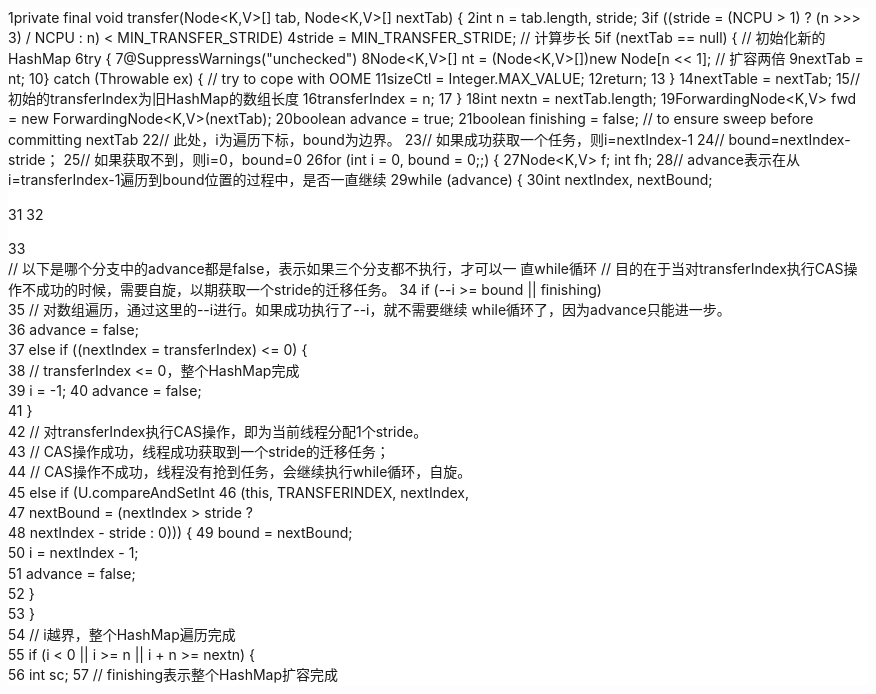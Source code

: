 



1private final void transfer(Node<K,V>[] tab, Node<K,V>[] nextTab) {
2int n = tab.length, stride;
3if ((stride = (NCPU > 1) ? (n >>> 3) / NCPU : n) < MIN_TRANSFER_STRIDE)
4stride = MIN_TRANSFER_STRIDE; // 计算步长
5if (nextTab == null) {	// 初始化新的HashMap
6try {
7@SuppressWarnings("unchecked")
8Node<K,V>[] nt = (Node<K,V>[])new Node<?,?>[n << 1]; // 扩容两倍
9nextTab = nt;
10} catch (Throwable ex) {	// try to cope with OOME
11sizeCtl = Integer.MAX_VALUE;
12return;
13	}
14nextTable = nextTab;
15// 初始的transferIndex为旧HashMap的数组长度
16transferIndex = n; 17	}
18int nextn = nextTab.length;
19ForwardingNode<K,V> fwd = new ForwardingNode<K,V>(nextTab);
20boolean advance = true;
21boolean finishing = false; // to ensure sweep before committing nextTab
22// 此处，i为遍历下标，bound为边界。
23// 如果成功获取一个任务，则i=nextIndex-1
24// bound=nextIndex-stride；
25// 如果获取不到，则i=0，bound=0
26for (int i = 0, bound = 0;;) {
27Node<K,V> f; int fh;
28// advance表示在从i=transferIndex-1遍历到bound位置的过程中，是否一直继续
29while (advance) {
30int nextIndex, nextBound;

31
32

33	
// 以下是哪个分支中的advance都是false，表示如果三个分支都不执行，才可以一
直while循环
// 目的在于当对transferIndex执行CAS操作不成功的时候，需要自旋，以期获取一个stride的迁移任务。
34	if (--i >= bound || finishing)	
35	// 对数组遍历，通过这里的--i进行。如果成功执行了--i，就不需要继续
while循环了，因为advance只能进一步。	
36	advance = false;	
37	else if ((nextIndex = transferIndex) <= 0) {	
38	// transferIndex <= 0，整个HashMap完成	
39	i = -1;	
40	advance = false;	
41	}	
42	// 对transferIndex执行CAS操作，即为当前线程分配1个stride。	
43	// CAS操作成功，线程成功获取到一个stride的迁移任务；	
44	// CAS操作不成功，线程没有抢到任务，会继续执行while循环，自旋。	
45	else if (U.compareAndSetInt	
46	(this, TRANSFERINDEX, nextIndex,	
47	nextBound = (nextIndex > stride ?	
48	nextIndex - stride : 0))) {	
49	bound = nextBound;	
50	i = nextIndex - 1;	
51	advance = false;	
52	}	
53	}	
54	// i越界，整个HashMap遍历完成	
55	if (i < 0 || i >= n || i + n >= nextn) {	
56	int sc;	
57	// finishing表示整个HashMap扩容完成	